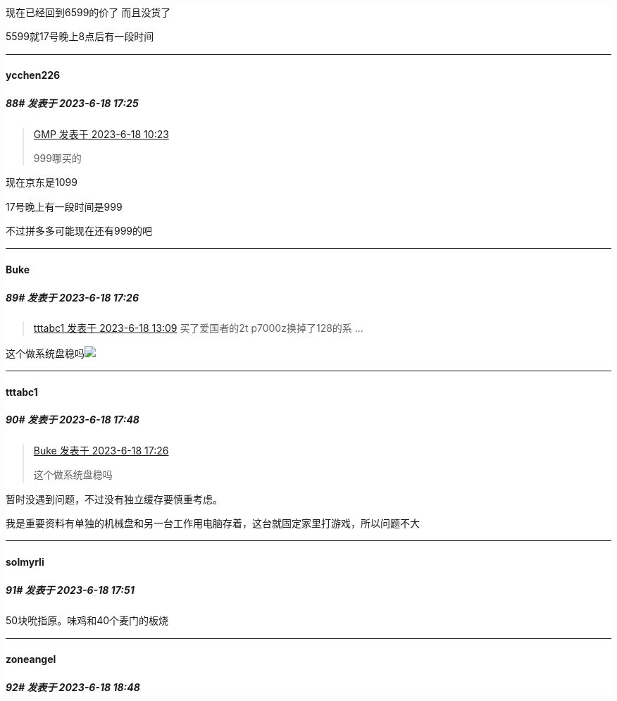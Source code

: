 现在已经回到6599的价了 而且没货了

5599就17号晚上8点后有一段时间

*****

####  ycchen226  
##### 88#       发表于 2023-6-18 17:25

<blockquote><a href="httphttps://bbs.saraba1st.com/2b/forum.php?mod=redirect&amp;goto=findpost&amp;pid=61329054&amp;ptid=2140440" target="_blank">GMP 发表于 2023-6-18 10:23</a>

999哪买的</blockquote>
现在京东是1099

17号晚上有一段时间是999

不过拼多多可能现在还有999的吧

*****

####  Buke  
##### 89#       发表于 2023-6-18 17:26

<blockquote><a href="httphttps://bbs.saraba1st.com/2b/forum.php?mod=redirect&amp;goto=findpost&amp;pid=61330481&amp;ptid=2140440" target="_blank">tttabc1 发表于 2023-6-18 13:09</a>
买了爱国者的2t p7000z换掉了128的系 ...</blockquote>
这个做系统盘稳吗<img src="https://static.saraba1st.com/image/smiley/face2017/001.png" referrerpolicy="no-referrer">


*****

####  tttabc1  
##### 90#       发表于 2023-6-18 17:48

<blockquote><a href="httphttps://bbs.saraba1st.com/2b/forum.php?mod=redirect&amp;goto=findpost&amp;pid=61333202&amp;ptid=2140440" target="_blank">Buke 发表于 2023-6-18 17:26</a>

这个做系统盘稳吗</blockquote>
暂时没遇到问题，不过没有独立缓存要慎重考虑。

我是重要资料有单独的机械盘和另一台工作用电脑存着，这台就固定家里打游戏，所以问题不大


*****

####  solmyrli  
##### 91#       发表于 2023-6-18 17:51

50块吮指原。味鸡和40个麦门的板烧


*****

####  zoneangel  
##### 92#       发表于 2023-6-18 18:48
